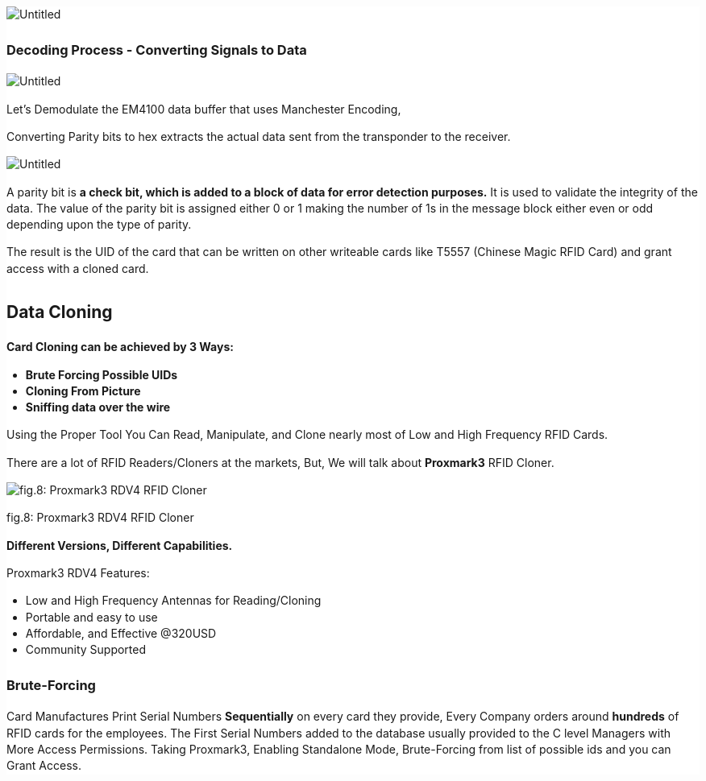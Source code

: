 ![Untitled](/images/Untitled%2010.png)

### Decoding Process - Converting Signals to Data

![Untitled](/images/Untitled%2011.png)

Let’s Demodulate the EM4100 data buffer that uses Manchester Encoding,

Converting Parity bits to hex extracts the actual data sent from the transponder to the receiver. 

![Untitled](/images/Untitled%2012.png)

A parity bit is **a check bit, which is added to a block of data for error detection purposes.** 
It is used to validate the integrity of the data. The value of the parity bit is assigned either 0 or 1  making the number of 1s in the message block either even or odd depending upon the type of parity.

The result is the UID of the card that can be written on other writeable cards like T5557 
(Chinese Magic RFID Card) and grant access with a cloned card.

## Data Cloning

**Card Cloning can be achieved by 3 Ways:** 

- **Brute Forcing Possible UIDs**
- **Cloning From Picture**
- **Sniffing data over the wire**

Using the Proper Tool You Can Read, Manipulate, and Clone nearly most of Low and High Frequency RFID Cards. 

There are a lot of RFID Readers/Cloners at the markets, But, We will talk about **Proxmark3** RFID Cloner. 

![fig.8: Proxmark3 RDV4 RFID Cloner](/images/Untitled%2013.png)

fig.8: Proxmark3 RDV4 RFID Cloner

**Different Versions, Different Capabilities.**

Proxmark3 RDV4 Features: 

- Low and High Frequency Antennas for Reading/Cloning
- Portable and easy to use
- Affordable, and Effective @320USD
- Community Supported

### Brute-Forcing

Card Manufactures Print Serial Numbers **Sequentially** on every card they provide, 
Every Company orders around **hundreds** of RFID cards for the employees. 
The First Serial Numbers added to the database usually provided to the C level Managers with More Access Permissions. 
Taking Proxmark3, Enabling Standalone Mode, Brute-Forcing from list of possible ids and you can Grant Access.
